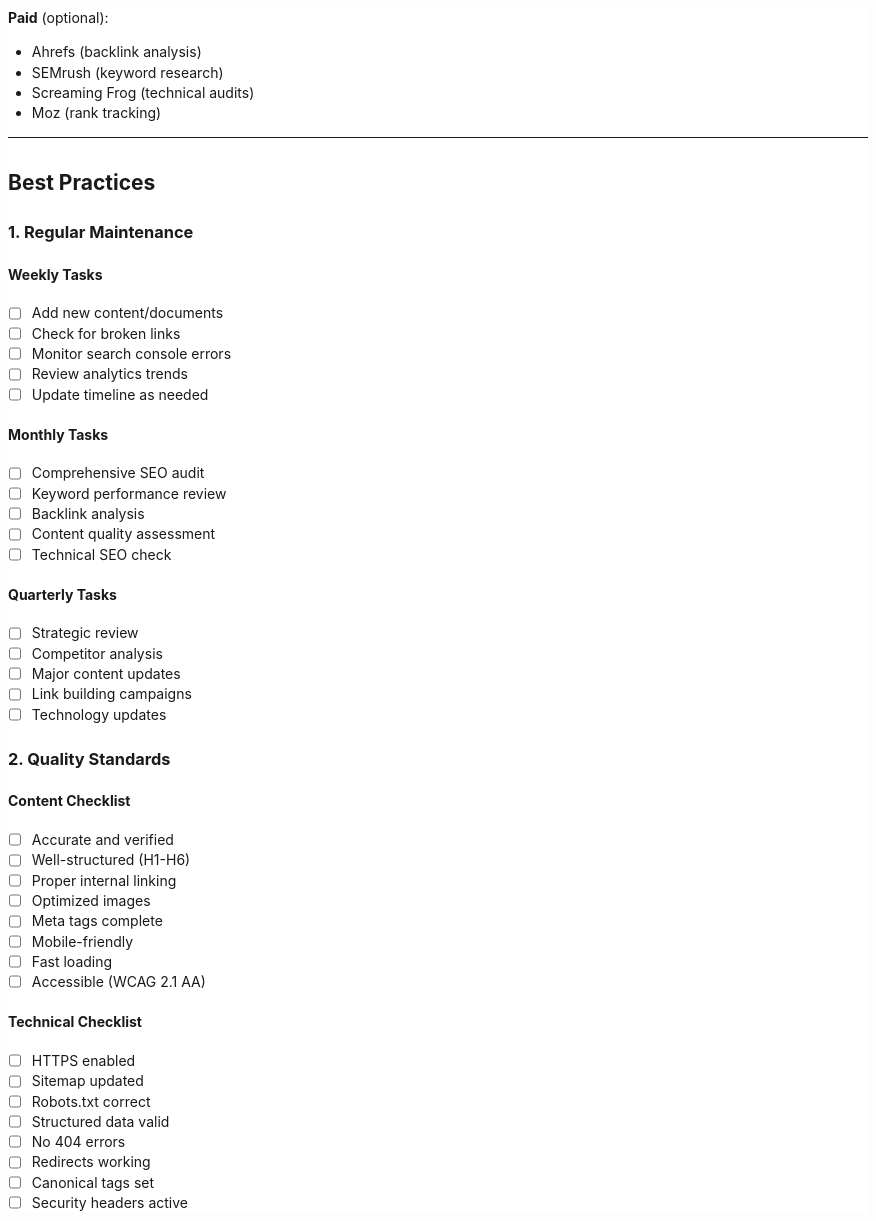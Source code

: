 **Paid** (optional):
- Ahrefs (backlink analysis)
- SEMrush (keyword research)
- Screaming Frog (technical audits)
- Moz (rank tracking)

---

## Best Practices

### 1. Regular Maintenance

#### Weekly Tasks
- [ ] Add new content/documents
- [ ] Check for broken links
- [ ] Monitor search console errors
- [ ] Review analytics trends
- [ ] Update timeline as needed

#### Monthly Tasks
- [ ] Comprehensive SEO audit
- [ ] Keyword performance review
- [ ] Backlink analysis
- [ ] Content quality assessment
- [ ] Technical SEO check

#### Quarterly Tasks
- [ ] Strategic review
- [ ] Competitor analysis
- [ ] Major content updates
- [ ] Link building campaigns
- [ ] Technology updates

### 2. Quality Standards

#### Content Checklist
- [ ] Accurate and verified
- [ ] Well-structured (H1-H6)
- [ ] Proper internal linking
- [ ] Optimized images
- [ ] Meta tags complete
- [ ] Mobile-friendly
- [ ] Fast loading
- [ ] Accessible (WCAG 2.1 AA)

#### Technical Checklist
- [ ] HTTPS enabled
- [ ] Sitemap updated
- [ ] Robots.txt correct
- [ ] Structured data valid
- [ ] No 404 errors
- [ ] Redirects working
- [ ] Canonical tags set
- [ ] Security headers active

